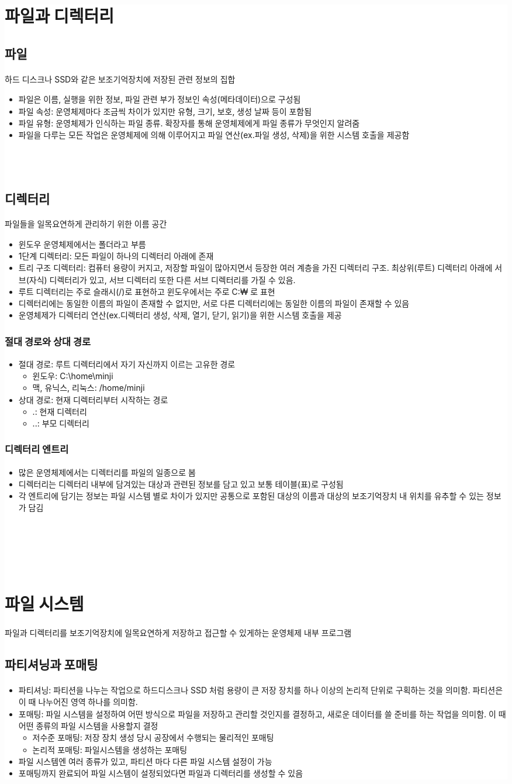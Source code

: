 # 파일과 디렉터리

## 파일

하드 디스크나 SSD와 같은 보조기억장치에 저장된 관련 정보의 집합

- 파일은 이름, 실행을 위한 정보, 파일 관련 부가 정보인 속성(메타데이터)으로 구성됨
- 파일 속성: 운영체제마다 조금씩 차이가 있지만 유형, 크기, 보호, 생성 날짜 등이 포함됨
- 파일 유형: 운영체제가 인식하는 파일 종류. 확장자를 통해 운영체제에게 파일 종류가 무엇인지 알려줌
- 파일을 다루는 모든 작업은 운영체제에 의해 이루어지고 파일 연산(ex.파일 생성, 삭제)을 위한 시스템 호출을 제공함

<br/><br/>

## 디렉터리

파일들을 일목요연하게 관리하기 위한 이름 공간

- 윈도우 운영체제에서는 폴더라고 부름
- 1단계 디렉터리: 모든 파일이 하나의 디렉터리 아래에 존재
- 트리 구조 디렉터리: 컴퓨터 용량이 커지고, 저장할 파일이 많아지면서 등장한 여러 계층을 가진 디렉터리 구조. 최상위(루트) 디렉터리 아래에 서브(자식) 디렉터리가 있고, 서브 디렉터리 또한 다른 서브 디렉터리를 가질 수 있음.
- 루트 디렉터리는 주로 슬래시(/)로 표현하고 윈도우에서는 주로 C:₩ 로 표현
- 디렉터리에는 동일한 이름의 파일이 존재할 수 없지만, 서로 다른 디렉터리에는 동일한 이름의 파일이 존재할 수 있음
- 운영체제가 디렉터리 연산(ex.디렉터리 생성, 삭제, 열기, 닫기, 읽기)을 위한 시스템 호출을 제공

### 절대 경로와 상대 경로

- 절대 경로: 루트 디렉터리에서 자기 자신까지 이르는 고유한 경로
  - 윈도우: C:\home\minji
  - 맥, 유닉스, 리눅스: /home/minji
- 상대 경로: 현재 디렉터리부터 시작하는 경로
  - .: 현재 디렉터리
  - ..: 부모 디렉터리

### 디렉터리 엔트리

- 많은 운영체제에서는 디렉터리를 파일의 일종으로 봄
- 디렉터리는 디렉터리 내부에 담겨있는 대상과 관련된 정보를 담고 있고 보통 테이블(표)로 구성됨
- 각 엔트리에 담기는 정보는 파일 시스템 별로 차이가 있지만 공통으로 포함된 대상의 이름과 대상의 보조기억장치 내 위치를 유추할 수 있는 정보가 담김

<br/><br/><br/><br/>

# 파일 시스템

파일과 디렉터리를 보조기억장치에 일목요연하게 저장하고 접근할 수 있게하는 운영체제 내부 프로그램

## 파티셔닝과 포매팅

- 파티셔닝: 파티션을 나누는 작업으로 하드디스크나 SSD 처럼 용량이 큰 저장 장치를 하나 이상의 논리적 단위로 구획하는 것을 의미함. 파티션은 이 때 나누어진 영역 하나를 의미함.
- 포매팅: 파일 시스템을 설정하여 어떤 방식으로 파일을 저장하고 관리할 것인지를 결정하고, 새로운 데이터를 쓸 준비를 하는 작업을 의미함. 이 때 어떤 종류의 파일 시스템을 사용할지 결정
  - 저수준 포매팅: 저장 장치 생성 당시 공장에서 수행되는 물리적인 포매팅
  - 논리적 포매팅: 파일시스템을 생성하는 포매팅
- 파일 시스템엔 여러 종류가 있고, 파티션 마다 다른 파일 시스템 설정이 가능
- 포매팅까지 완료되어 파일 시스템이 설정되었다면 파일과 디렉터리를 생성할 수 있음
